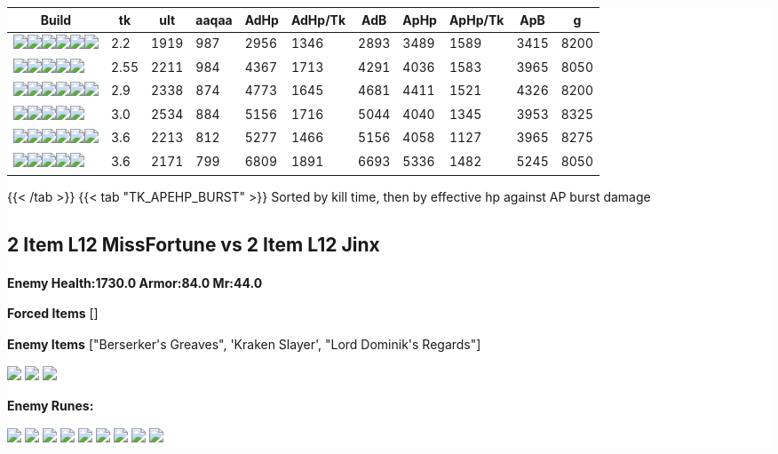 



 Build |tk|ult|aaqaa|AdHp|AdHp/Tk|AdB|ApHp|ApHp/Tk|ApB|g
-|-|-|-|-|-|-|-|-|-|-
![](/item/6672.png)![](/item/3091.png)![](/item/2422.png)![](/item/1053.png)![](/item/1055.png)![](/item/1036.png)|2.2|1919|987|2956|1346|2893|3489|1589|3415|8200
![](/item/6672.png)![](/item/6673.png)![](/item/2422.png)![](/item/1055.png)![](/item/1038.png)|2.55|2211|984|4367|1713|4291|4036|1583|3965|8050
![](/item/6673.png)![](/item/6609.png)![](/item/2422.png)![](/item/1055.png)![](/item/1038.png)![](/item/1036.png)|2.9|2338|874|4773|1645|4681|4411|1521|4326|8200
![](/item/3026.png)![](/item/3142.png)![](/item/1053.png)![](/item/1055.png)![](/item/1037.png)|3.0|2534|884|5156|1716|5044|4040|1345|3953|8325
![](/item/6673.png)![](/item/6333.png)![](/item/2422.png)![](/item/1055.png)![](/item/1037.png)![](/item/1036.png)|3.6|2213|812|5277|1466|5156|4058|1127|3965|8275
![](/item/6673.png)![](/item/3026.png)![](/item/2422.png)![](/item/1055.png)![](/item/1038.png)|3.6|2171|799|6809|1891|6693|5336|1482|5245|8050
{{< /tab >}}
{{< tab "TK_APEHP_BURST" >}}
Sorted by kill time, then by effective hp against AP burst damage
## 2 Item L12 MissFortune vs 2 Item L12 Jinx

**Enemy Health:1730.0 Armor:84.0 Mr:44.0**


**Forced Items** []








**Enemy Items** ["Berserker's Greaves", 'Kraken Slayer', "Lord Dominik's Regards"]





![](/item/3006.png)
![](/item/6672.png)
![](/item/3036.png)



**Enemy Runes:**





![](/Styles/Precision/LethalTempo/LethalTempo.png)
![](/Styles/Precision/Triumph.png)
![](/Styles/Precision/LegendBloodline/LegendBloodline.png)
![](/Styles/Precision/CutDown/CutDown.png)
![](/Styles/Sorcery/AbsoluteFocus/AbsoluteFocus.png)
![](/Styles/Sorcery/GatheringStorm/GatheringStorm.png)
![](/StatMods/StatModsAttackSpeedIcon.png)
![](/StatMods/StatModsAdaptiveForceIcon.png)
![](/StatMods/StatModsArmorIcon.png)
